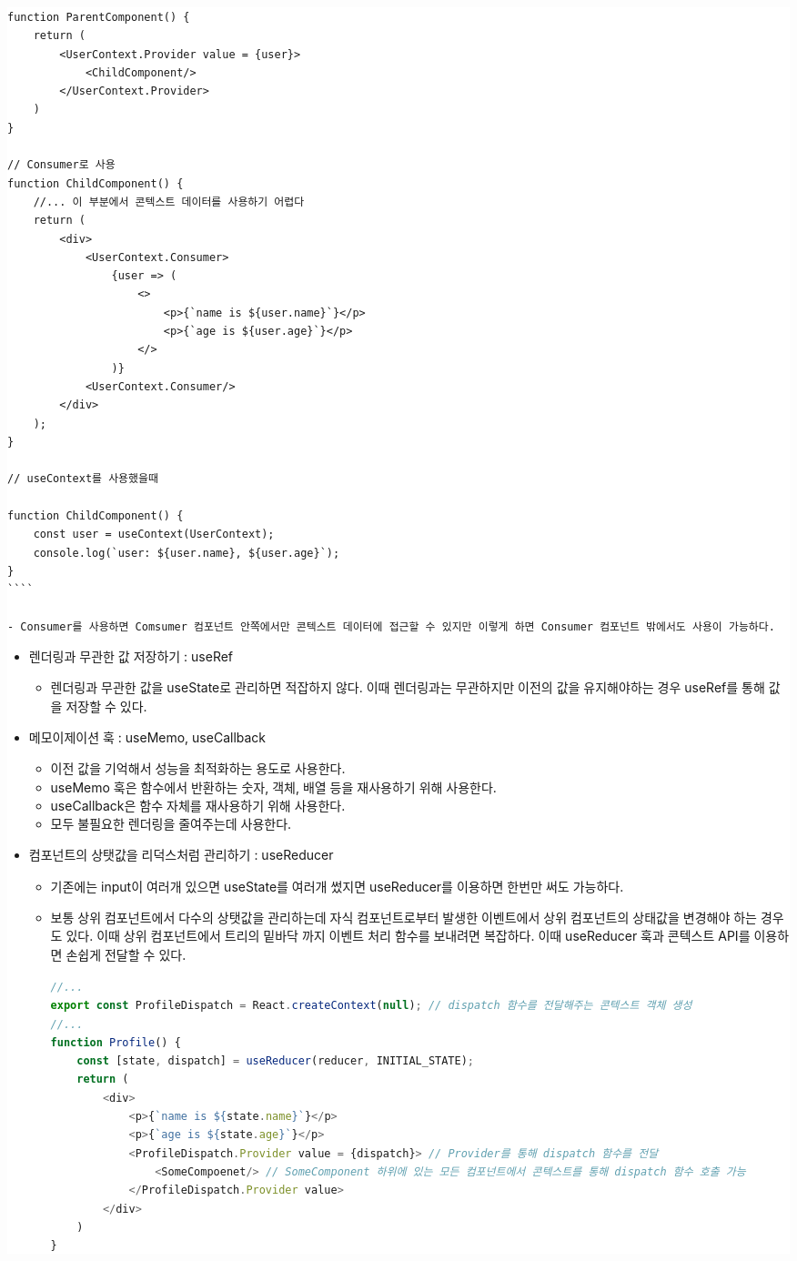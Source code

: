     function ParentComponent() {
        return (
            <UserContext.Provider value = {user}>
                <ChildComponent/>
            </UserContext.Provider>
        )
    }

    // Consumer로 사용
    function ChildComponent() {
        //... 이 부분에서 콘텍스트 데이터를 사용하기 어렵다
        return (
            <div>
                <UserContext.Consumer>
                    {user => (
                        <>
                            <p>{`name is ${user.name}`}</p>
                            <p>{`age is ${user.age}`}</p>
                        </>
                    )}
                <UserContext.Consumer/>
            </div>
        );
    }

    // useContext를 사용했을때
    
    function ChildComponent() {
        const user = useContext(UserContext);
        console.log(`user: ${user.name}, ${user.age}`);
    }
    ````

    - Consumer를 사용하면 Comsumer 컴포넌트 안쪽에서만 콘텍스트 데이터에 접근할 수 있지만 이렇게 하면 Consumer 컴포넌트 밖에서도 사용이 가능하다.
    
 * 렌더링과 무관한 값 저장하기 : useRef
    - 렌더링과 무관한 값을 useState로 관리하면 적잡하지 않다. 이때 렌더링과는 무관하지만 이전의 값을 유지해야하는 경우 useRef를 통해 값을 저장할 수 있다. 

* 메모이제이션 훅 : useMemo, useCallback
    - 이전 값을 기억해서 성능을 최적화하는 용도로 사용한다. 
    - useMemo 훅은 함수에서 반환하는 숫자, 객체, 배열 등을 재사용하기 위해 사용한다.
    - useCallback은 함수 자체를 재사용하기 위해 사용한다.
    - 모두 불필요한 렌더링을 줄여주는데 사용한다.

* 컴포넌트의 상탯값을 리덕스처럼 관리하기 : useReducer
    - 기존에는 input이 여러개 있으면 useState를 여러개 썼지면 useReducer를 이용하면 한번만 써도 가능하다. 
    - 보통 상위 컴포넌트에서 다수의 상탯값을 관리하는데 자식 컴포넌트로부터 발생한 이벤트에서 상위 컴포넌트의 상태값을 변경해야 하는 경우도 있다. 이때 상위 컴포넌트에서 트리의 밑바닥 까지 이벤트 처리 함수를 보내려면 복잡하다. 이때 useReducer 훅과 콘텍스트 API를 이용하면 손쉽게 전달할 수 있다. 

        ```javascript
        //...
        export const ProfileDispatch = React.createContext(null); // dispatch 함수를 전달해주는 콘텍스트 객체 생성
        //...
        function Profile() {
            const [state, dispatch] = useReducer(reducer, INITIAL_STATE);
            return (
                <div>
                    <p>{`name is ${state.name}`}</p>
                    <p>{`age is ${state.age}`}</p>
                    <ProfileDispatch.Provider value = {dispatch}> // Provider를 통해 dispatch 함수를 전달
                        <SomeCompoenet/> // SomeComponent 하위에 있는 모든 컴포넌트에서 콘텍스트를 통해 dispatch 함수 호출 가능
                    </ProfileDispatch.Provider value>
                </div>
            )
        }
        ```
